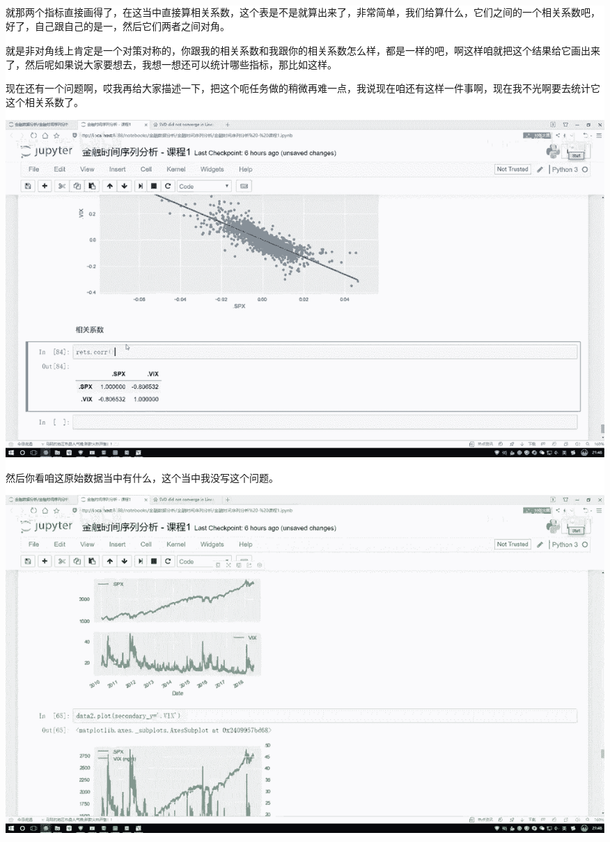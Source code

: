 就那两个指标直接画得了，在这当中直接算相关系数，这个表是不是就算出来了，非常简单，我们给算什么，它们之间的一个相关系数吧，好了，自己跟自己的是一，然后它们两者之间对角。

就是非对角线上肯定是一个对策对称的，你跟我的相关系数和我跟你的相关系数怎么样，都是一样的吧，啊这样咱就把这个结果给它画出来了，然后呢如果说大家要想去，我想一想还可以统计哪些指标，那比如这样。

现在还有一个问题啊，哎我再给大家描述一下，把这个呃任务做的稍微再难一点，我说现在咱还有这样一件事啊，现在我不光啊要去统计它这个相关系数了。



![](img/4976361ef4a646fc585a64a7ba40e702_67.png)

然后你看咱这原始数据当中有什么，这个当中我没写这个问题。

![](img/4976361ef4a646fc585a64a7ba40e702_69.png)
